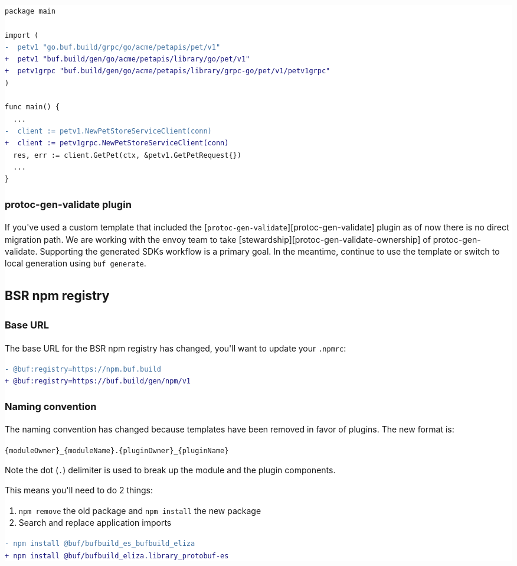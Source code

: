 ```diff
package main

import (
-  petv1 "go.buf.build/grpc/go/acme/petapis/pet/v1"
+  petv1 "buf.build/gen/go/acme/petapis/library/go/pet/v1"
+  petv1grpc "buf.build/gen/go/acme/petapis/library/grpc-go/pet/v1/petv1grpc"
)

func main() {
  ...
-  client := petv1.NewPetStoreServiceClient(conn)
+  client := petv1grpc.NewPetStoreServiceClient(conn)
  res, err := client.GetPet(ctx, &petv1.GetPetRequest{})
  ...
}
```

### protoc-gen-validate plugin

If you've used a custom template that included the
[`protoc-gen-validate`][protoc-gen-validate] plugin as of now there is no direct
migration path. We are working with the envoy team to take
[stewardship][protoc-gen-validate-ownership] of protoc-gen-validate. Supporting
the generated SDKs workflow is a primary goal. In the meantime, continue to use
the template or switch to local generation using `buf generate`.

## BSR npm registry

### Base URL

The base URL for the BSR npm registry has changed, you'll want to update your
`.npmrc`:

```diff
- @buf:registry=https://npm.buf.build
+ @buf:registry=https://buf.build/gen/npm/v1
```

### Naming convention

The naming convention has changed because templates have been removed in favor
of plugins. The new format is:

`{moduleOwner}_{moduleName}.{pluginOwner}_{pluginName}`

Note the dot (`.`) delimiter is used to break up the module and the plugin
components.

This means you'll need to do 2 things:

1. `npm remove` the old package and `npm install` the new package
1. Search and replace application imports

```diff
- npm install @buf/bufbuild_es_bufbuild_eliza
+ npm install @buf/bufbuild_eliza.library_protobuf-es
```
